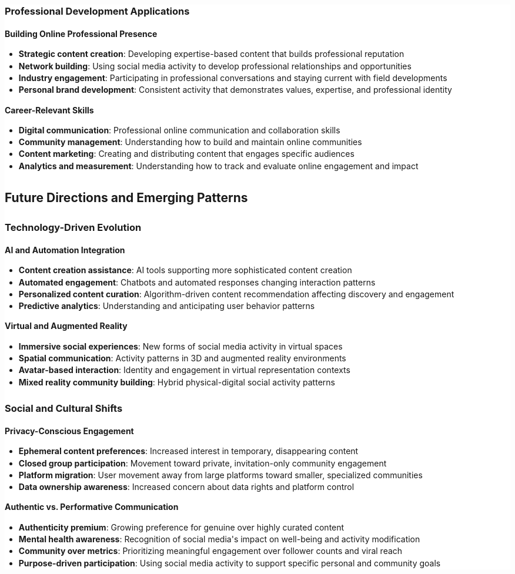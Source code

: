 ### Professional Development Applications
**Building Online Professional Presence**
- **Strategic content creation**: Developing expertise-based content that builds professional reputation
- **Network building**: Using social media activity to develop professional relationships and opportunities
- **Industry engagement**: Participating in professional conversations and staying current with field developments
- **Personal brand development**: Consistent activity that demonstrates values, expertise, and professional identity

**Career-Relevant Skills**
- **Digital communication**: Professional online communication and collaboration skills
- **Community management**: Understanding how to build and maintain online communities
- **Content marketing**: Creating and distributing content that engages specific audiences
- **Analytics and measurement**: Understanding how to track and evaluate online engagement and impact

## Future Directions and Emerging Patterns

### Technology-Driven Evolution
**AI and Automation Integration**
- **Content creation assistance**: AI tools supporting more sophisticated content creation
- **Automated engagement**: Chatbots and automated responses changing interaction patterns
- **Personalized content curation**: Algorithm-driven content recommendation affecting discovery and engagement
- **Predictive analytics**: Understanding and anticipating user behavior patterns

**Virtual and Augmented Reality**
- **Immersive social experiences**: New forms of social media activity in virtual spaces
- **Spatial communication**: Activity patterns in 3D and augmented reality environments
- **Avatar-based interaction**: Identity and engagement in virtual representation contexts
- **Mixed reality community building**: Hybrid physical-digital social activity patterns

### Social and Cultural Shifts
**Privacy-Conscious Engagement**
- **Ephemeral content preferences**: Increased interest in temporary, disappearing content
- **Closed group participation**: Movement toward private, invitation-only community engagement
- **Platform migration**: User movement away from large platforms toward smaller, specialized communities
- **Data ownership awareness**: Increased concern about data rights and platform control

**Authentic vs. Performative Communication**
- **Authenticity premium**: Growing preference for genuine over highly curated content
- **Mental health awareness**: Recognition of social media's impact on well-being and activity modification
- **Community over metrics**: Prioritizing meaningful engagement over follower counts and viral reach
- **Purpose-driven participation**: Using social media activity to support specific personal and community goals
